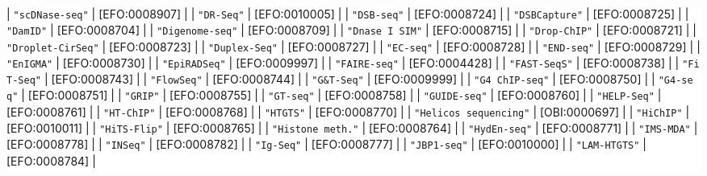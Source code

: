 | `"scDNase-seq"`                                             | \[EFO:0008907] |
| `"DR-Seq"`                                                  | \[EFO:0010005] |
| `"DSB-seq"`                                                 | \[EFO:0008724] |
| `"DSBCapture"`                                              | \[EFO:0008725] |
| `"DamID"`                                                   | \[EFO:0008704] |
| `"Digenome-seq"`                                            | \[EFO:0008709] |
| `"Dnase I SIM"`                                             | \[EFO:0008715] |
| `"Drop-ChIP"`                                               | \[EFO:0008721] |
| `"Droplet-CirSeq"`                                          | \[EFO:0008723] |
| `"Duplex-Seq"`                                              | \[EFO:0008727] |
| `"EC-seq"`                                                  | \[EFO:0008728] |
| `"END-seq"`                                                 | \[EFO:0008729] |
| `"EnIGMA"`                                                  | \[EFO:0008730] |
| `"EpiRADSeq"`                                               | \[EFO:0009997] |
| `"FAIRE-seq"`                                               | \[EFO:0004428] |
| `"FAST-SeqS"`                                               | \[EFO:0008738] |
| `"FiT-Seq"`                                                 | \[EFO:0008743] |
| `"FlowSeq"`                                                 | \[EFO:0008744] |
| `"G&T-Seq"`                                                 | \[EFO:0009999] |
| `"G4 ChIP-seq"`                                             | \[EFO:0008750] |
| `"G4-seq"`                                                  | \[EFO:0008751] |
| `"GRIP"`                                                    | \[EFO:0008755] |
| `"GT-seq"`                                                  | \[EFO:0008758] |
| `"GUIDE-seq"`                                               | \[EFO:0008760] |
| `"HELP-Seq"`                                                | \[EFO:0008761] |
| `"HT-ChIP"`                                                 | \[EFO:0008768] |
| `"HTGTS"`                                                   | \[EFO:0008770] |
| `"Helicos sequencing"`                                      | \[OBI:0000697] |
| `"HiChIP"`                                                  | \[EFO:0010011] |
| `"HiTS-Flip"`                                               | \[EFO:0008765] |
| `"Histone meth."`                                           | \[EFO:0008764] |
| `"HydEn-seq"`                                               | \[EFO:0008771] |
| `"IMS-MDA"`                                                 | \[EFO:0008778] |
| `"INSeq"`                                                   | \[EFO:0008782] |
| `"Ig-Seq"`                                                  | \[EFO:0008777] |
| `"JBP1-seq"`                                                | \[EFO:0010000] |
| `"LAM-HTGTS"`                                               | \[EFO:0008784] |